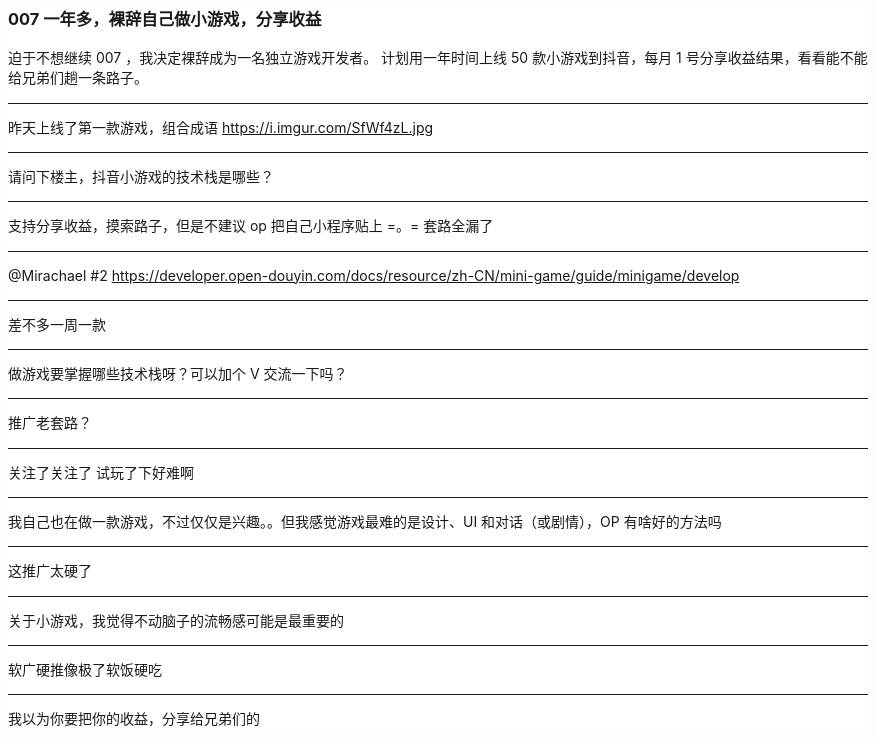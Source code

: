 ### 007 一年多，裸辞自己做小游戏，分享收益

迫于不想继续 007 ，我决定裸辞成为一名独立游戏开发者。
计划用一年时间上线 50 款小游戏到抖音，每月 1 号分享收益结果，看看能不能给兄弟们趟一条路子。

---------------------------------------------------

昨天上线了第一款游戏，组合成语
 https://i.imgur.com/SfWf4zL.jpg

---------------------------------------------------

请问下楼主，抖音小游戏的技术栈是哪些？

---------------------------------------------------

支持分享收益，摸索路子，但是不建议 op 把自己小程序贴上 =。= 套路全漏了

---------------------------------------------------

@Mirachael #2 https://developer.open-douyin.com/docs/resource/zh-CN/mini-game/guide/minigame/develop

---------------------------------------------------

差不多一周一款

---------------------------------------------------

做游戏要掌握哪些技术栈呀？可以加个 V 交流一下吗？

---------------------------------------------------

推广老套路？

---------------------------------------------------

关注了关注了
试玩了下好难啊

---------------------------------------------------

我自己也在做一款游戏，不过仅仅是兴趣。。但我感觉游戏最难的是设计、UI 和对话（或剧情），OP 有啥好的方法吗

---------------------------------------------------

这推广太硬了

---------------------------------------------------

关于小游戏，我觉得不动脑子的流畅感可能是最重要的

---------------------------------------------------

软广硬推像极了软饭硬吃

---------------------------------------------------

我以为你要把你的收益，分享给兄弟们的

